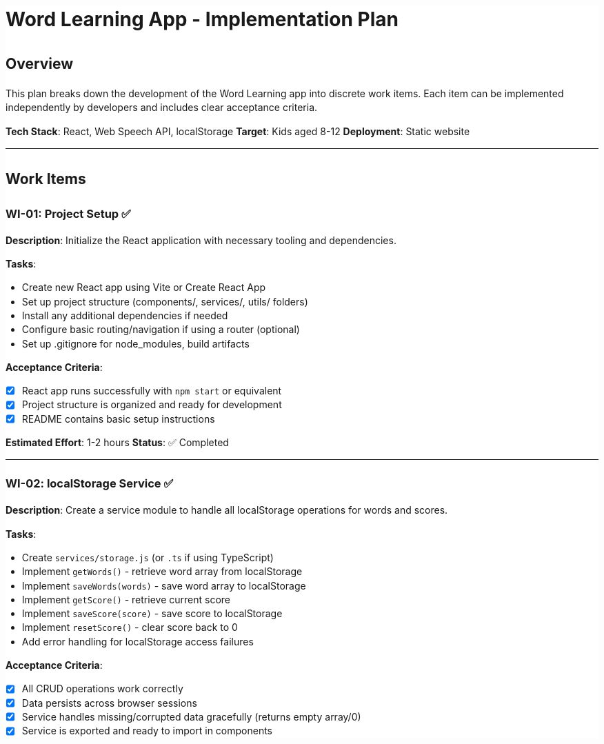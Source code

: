 # Word Learning App - Implementation Plan

## Overview

This plan breaks down the development of the Word Learning app into discrete work items. Each item can be implemented independently by developers and includes clear acceptance criteria.

**Tech Stack**: React, Web Speech API, localStorage
**Target**: Kids aged 8-12
**Deployment**: Static website

---

## Work Items

### WI-01: Project Setup ✅

**Description**: Initialize the React application with necessary tooling and dependencies.

**Tasks**:
- Create new React app using Vite or Create React App
- Set up project structure (components/, services/, utils/ folders)
- Install any additional dependencies if needed
- Configure basic routing/navigation if using a router (optional)
- Set up .gitignore for node_modules, build artifacts

**Acceptance Criteria**:
- [x] React app runs successfully with `npm start` or equivalent
- [x] Project structure is organized and ready for development
- [x] README contains basic setup instructions

**Estimated Effort**: 1-2 hours
**Status**: ✅ Completed

---

### WI-02: localStorage Service ✅

**Description**: Create a service module to handle all localStorage operations for words and scores.

**Tasks**:
- Create `services/storage.js` (or `.ts` if using TypeScript)
- Implement `getWords()` - retrieve word array from localStorage
- Implement `saveWords(words)` - save word array to localStorage
- Implement `getScore()` - retrieve current score
- Implement `saveScore(score)` - save score to localStorage
- Implement `resetScore()` - clear score back to 0
- Add error handling for localStorage access failures

**Acceptance Criteria**:
- [x] All CRUD operations work correctly
- [x] Data persists across browser sessions
- [x] Service handles missing/corrupted data gracefully (returns empty array/0)
- [x] Service is exported and ready to import in components
